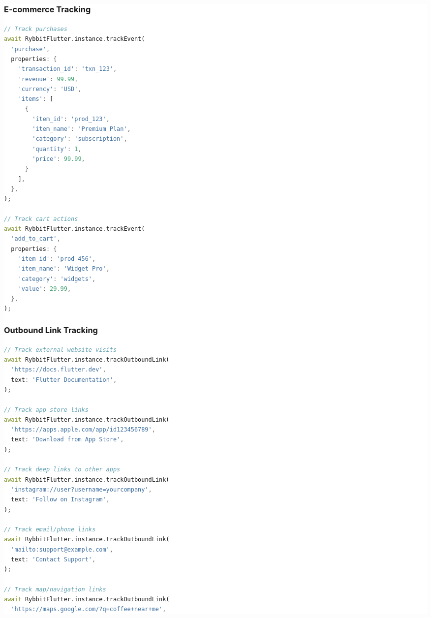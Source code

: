 ### E-commerce Tracking

```dart
// Track purchases
await RybbitFlutter.instance.trackEvent(
  'purchase',
  properties: {
    'transaction_id': 'txn_123',
    'revenue': 99.99,
    'currency': 'USD',
    'items': [
      {
        'item_id': 'prod_123',
        'item_name': 'Premium Plan',
        'category': 'subscription',
        'quantity': 1,
        'price': 99.99,
      }
    ],
  },
);

// Track cart actions
await RybbitFlutter.instance.trackEvent(
  'add_to_cart',
  properties: {
    'item_id': 'prod_456',
    'item_name': 'Widget Pro',
    'category': 'widgets',
    'value': 29.99,
  },
);
```

### Outbound Link Tracking

```dart
// Track external website visits
await RybbitFlutter.instance.trackOutboundLink(
  'https://docs.flutter.dev',
  text: 'Flutter Documentation',
);

// Track app store links
await RybbitFlutter.instance.trackOutboundLink(
  'https://apps.apple.com/app/id123456789',
  text: 'Download from App Store',
);

// Track deep links to other apps
await RybbitFlutter.instance.trackOutboundLink(
  'instagram://user?username=yourcompany',
  text: 'Follow on Instagram',
);

// Track email/phone links
await RybbitFlutter.instance.trackOutboundLink(
  'mailto:support@example.com',
  text: 'Contact Support',
);

// Track map/navigation links
await RybbitFlutter.instance.trackOutboundLink(
  'https://maps.google.com/?q=coffee+near+me',
```